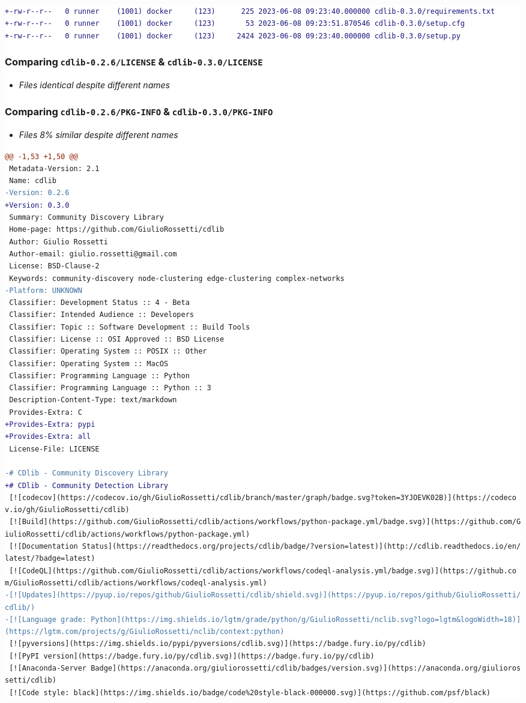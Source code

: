 ```diff
+-rw-r--r--   0 runner    (1001) docker     (123)      225 2023-06-08 09:23:40.000000 cdlib-0.3.0/requirements.txt
+-rw-r--r--   0 runner    (1001) docker     (123)       53 2023-06-08 09:23:51.870546 cdlib-0.3.0/setup.cfg
+-rw-r--r--   0 runner    (1001) docker     (123)     2424 2023-06-08 09:23:40.000000 cdlib-0.3.0/setup.py
```

### Comparing `cdlib-0.2.6/LICENSE` & `cdlib-0.3.0/LICENSE`

 * *Files identical despite different names*

### Comparing `cdlib-0.2.6/PKG-INFO` & `cdlib-0.3.0/PKG-INFO`

 * *Files 8% similar despite different names*

```diff
@@ -1,53 +1,50 @@
 Metadata-Version: 2.1
 Name: cdlib
-Version: 0.2.6
+Version: 0.3.0
 Summary: Community Discovery Library
 Home-page: https://github.com/GiulioRossetti/cdlib
 Author: Giulio Rossetti
 Author-email: giulio.rossetti@gmail.com
 License: BSD-Clause-2
 Keywords: community-discovery node-clustering edge-clustering complex-networks
-Platform: UNKNOWN
 Classifier: Development Status :: 4 - Beta
 Classifier: Intended Audience :: Developers
 Classifier: Topic :: Software Development :: Build Tools
 Classifier: License :: OSI Approved :: BSD License
 Classifier: Operating System :: POSIX :: Other
 Classifier: Operating System :: MacOS
 Classifier: Programming Language :: Python
 Classifier: Programming Language :: Python :: 3
 Description-Content-Type: text/markdown
 Provides-Extra: C
+Provides-Extra: pypi
+Provides-Extra: all
 License-File: LICENSE
 
-# CDlib - Community Discovery Library
+# CDlib - Community Detection Library
 [![codecov](https://codecov.io/gh/GiulioRossetti/cdlib/branch/master/graph/badge.svg?token=3YJOEVK02B)](https://codecov.io/gh/GiulioRossetti/cdlib)
 [![Build](https://github.com/GiulioRossetti/cdlib/actions/workflows/python-package.yml/badge.svg)](https://github.com/GiulioRossetti/cdlib/actions/workflows/python-package.yml)
 [![Documentation Status](https://readthedocs.org/projects/cdlib/badge/?version=latest)](http://cdlib.readthedocs.io/en/latest/?badge=latest)
 [![CodeQL](https://github.com/GiulioRossetti/cdlib/actions/workflows/codeql-analysis.yml/badge.svg)](https://github.com/GiulioRossetti/cdlib/actions/workflows/codeql-analysis.yml)
-[![Updates](https://pyup.io/repos/github/GiulioRossetti/cdlib/shield.svg)](https://pyup.io/repos/github/GiulioRossetti/cdlib/)
-[![Language grade: Python](https://img.shields.io/lgtm/grade/python/g/GiulioRossetti/nclib.svg?logo=lgtm&logoWidth=18)](https://lgtm.com/projects/g/GiulioRossetti/nclib/context:python)
 [![pyversions](https://img.shields.io/pypi/pyversions/cdlib.svg)](https://badge.fury.io/py/cdlib)
 [![PyPI version](https://badge.fury.io/py/cdlib.svg)](https://badge.fury.io/py/cdlib)
 [![Anaconda-Server Badge](https://anaconda.org/giuliorossetti/cdlib/badges/version.svg)](https://anaconda.org/giuliorossetti/cdlib)
 [![Code style: black](https://img.shields.io/badge/code%20style-black-000000.svg)](https://github.com/psf/black)
```